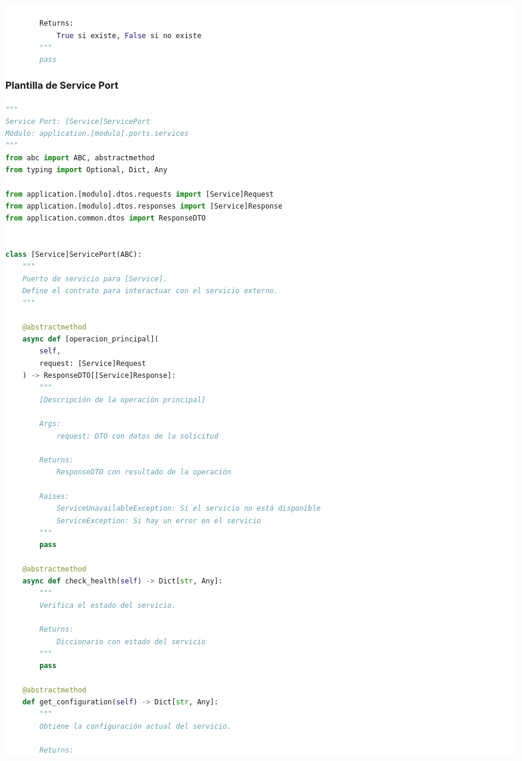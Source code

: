 ```python
            
        Returns:
            True si existe, False si no existe
        """
        pass
```

### Plantilla de Service Port
```python
"""
Service Port: [Service]ServicePort
Módulo: application.[modulo].ports.services
"""
from abc import ABC, abstractmethod
from typing import Optional, Dict, Any

from application.[modulo].dtos.requests import [Service]Request
from application.[modulo].dtos.responses import [Service]Response
from application.common.dtos import ResponseDTO


class [Service]ServicePort(ABC):
    """
    Puerto de servicio para [Service].
    Define el contrato para interactuar con el servicio externo.
    """
    
    @abstractmethod
    async def [operacion_principal](
        self, 
        request: [Service]Request
    ) -> ResponseDTO[[Service]Response]:
        """
        [Descripción de la operación principal]
        
        Args:
            request: DTO con datos de la solicitud
            
        Returns:
            ResponseDTO con resultado de la operación
            
        Raises:
            ServiceUnavailableException: Si el servicio no está disponible
            ServiceException: Si hay un error en el servicio
        """
        pass
    
    @abstractmethod
    async def check_health(self) -> Dict[str, Any]:
        """
        Verifica el estado del servicio.
        
        Returns:
            Diccionario con estado del servicio
        """
        pass
    
    @abstractmethod
    def get_configuration(self) -> Dict[str, Any]:
        """
        Obtiene la configuración actual del servicio.
        
        Returns:
```